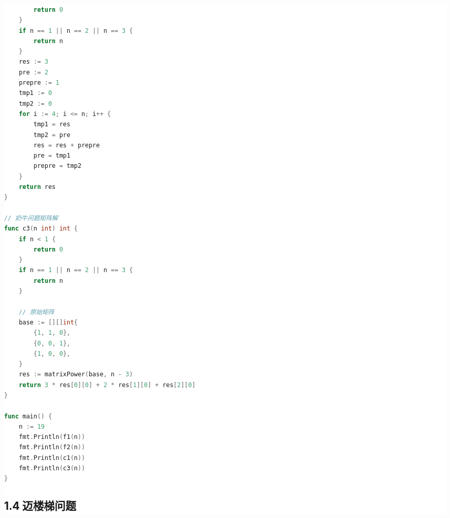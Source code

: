 ```Go
		return 0
	}
	if n == 1 || n == 2 || n == 3 {
		return n
	}
	res := 3
	pre := 2
	prepre := 1
	tmp1 := 0
	tmp2 := 0
	for i := 4; i <= n; i++ {
		tmp1 = res
		tmp2 = pre
		res = res + prepre
		pre = tmp1
		prepre = tmp2
	}
	return res
}

// 奶牛问题矩阵解
func c3(n int) int {
	if n < 1 {
		return 0
	}
	if n == 1 || n == 2 || n == 3 {
		return n
	}

	// 原始矩阵
	base := [][]int{
		{1, 1, 0},
		{0, 0, 1},
		{1, 0, 0},
	}
	res := matrixPower(base, n - 3)
	return 3 * res[0][0] + 2 * res[1][0] + res[2][0]
}

func main() {
	n := 19
	fmt.Println(f1(n))
	fmt.Println(f2(n))
	fmt.Println(c1(n))
	fmt.Println(c3(n))
}
```

## 1.4 迈楼梯问题

